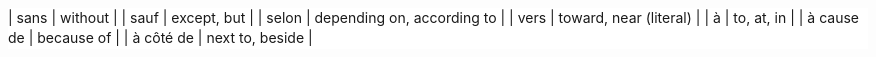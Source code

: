 | sans           | without                      |
| sauf           | except, but                  |
| selon          | depending on, according to   |
| vers           | toward, near (literal)       |
| à              | to, at, in                   |
| à cause de     | because of                   |
| à côté de      | next to, beside              |